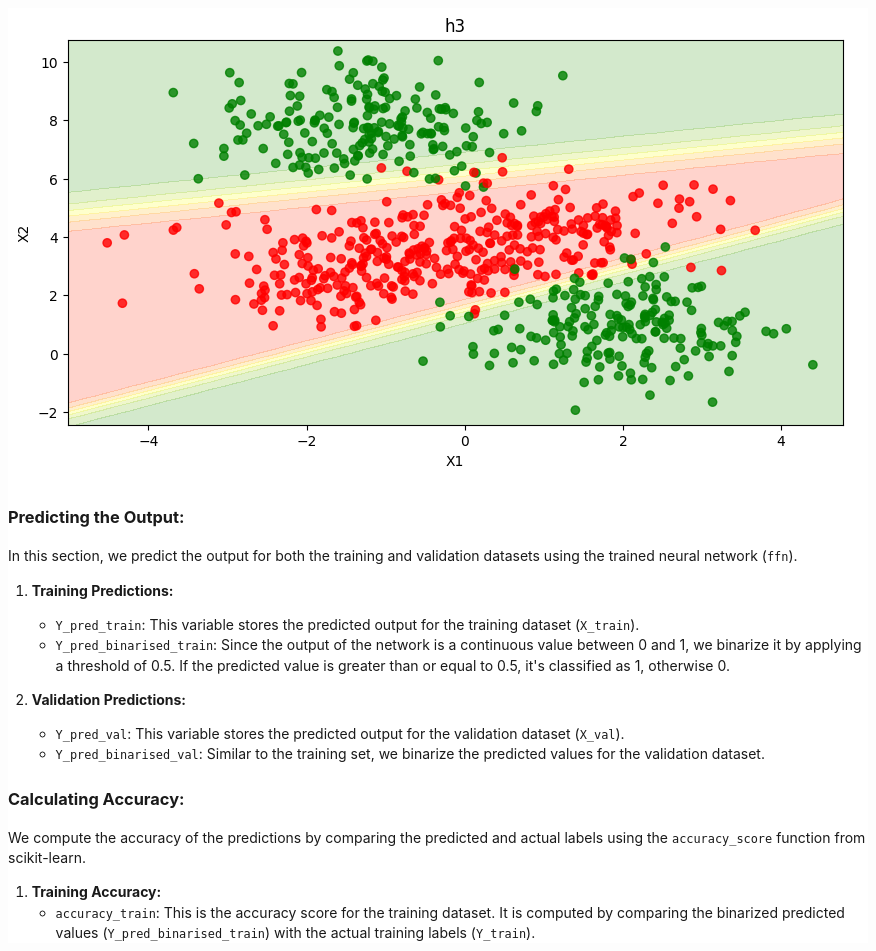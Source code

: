 


    
![png](/images/2024-11-15-Simple_Neural_Network_Blogpost_files/2024-11-15-Simple_Neural_Network_Blogpost_26_3.png)
    


### Predicting the Output:
In this section, we predict the output for both the training and validation datasets using the trained neural network (`ffn`).

1. **Training Predictions:**
   - `Y_pred_train`: This variable stores the predicted output for the training dataset (`X_train`).
   - `Y_pred_binarised_train`: Since the output of the network is a continuous value between 0 and 1, we binarize it by applying a threshold of 0.5. If the predicted value is greater than or equal to 0.5, it's classified as 1, otherwise 0.

2. **Validation Predictions:**
   - `Y_pred_val`: This variable stores the predicted output for the validation dataset (`X_val`).
   - `Y_pred_binarised_val`: Similar to the training set, we binarize the predicted values for the validation dataset.

### Calculating Accuracy:
We compute the accuracy of the predictions by comparing the predicted and actual labels using the `accuracy_score` function from scikit-learn.

1. **Training Accuracy:**
   - `accuracy_train`: This is the accuracy score for the training dataset. It is computed by comparing the binarized predicted values (`Y_pred_binarised_train`) with the actual training labels (`Y_train`).
